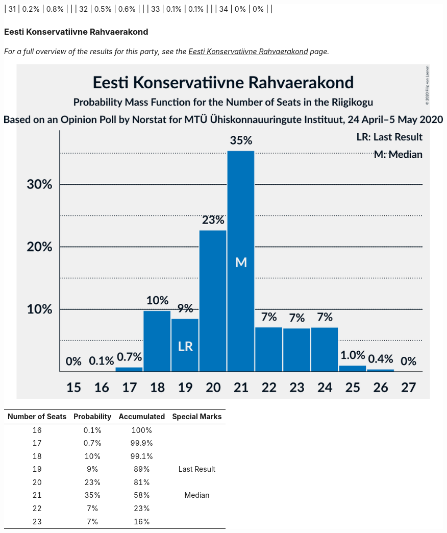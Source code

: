 | 31 | 0.2% | 0.8% |  |
| 32 | 0.5% | 0.6% |  |
| 33 | 0.1% | 0.1% |  |
| 34 | 0% | 0% |  |

### Eesti Konservatiivne Rahvaerakond

*For a full overview of the results for this party, see the [Eesti Konservatiivne Rahvaerakond](party-eestikonservatiivnerahvaerakond.html) page.*

![Graph with seats probability mass function not yet produced](2020-05-05-Norstat-seats-pmf-eestikonservatiivnerahvaerakond.png "Seats Probability Mass Function")

| Number of Seats | Probability | Accumulated | Special Marks |
|:---------------:|:-----------:|:-----------:|:-------------:|
| 16 | 0.1% | 100% |  |
| 17 | 0.7% | 99.9% |  |
| 18 | 10% | 99.1% |  |
| 19 | 9% | 89% | Last Result |
| 20 | 23% | 81% |  |
| 21 | 35% | 58% | Median |
| 22 | 7% | 23% |  |
| 23 | 7% | 16% |  |
